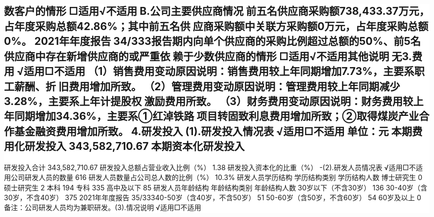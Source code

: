 数客户的情形
□适用√不适用
B.公司主要供应商情况
前五名供应商采购额738,433.37万元，占年度采购总额42.86%；其中前五名供
应商采购额中关联方采购额0万元，占年度采购总额0%。
2021年年度报告
34/333报告期内向单个供应商的采购比例超过总额的50%、前5名供应商中存在新增供应商的或严重依
赖于少数供应商的情形
□适用√不适用其他说明
无3.费用
√适用□不适用
（1）销售费用变动原因说明：销售费用较上年同期增加7.73%，主要系职工薪酬、折
旧费用增加所致。
（2）管理费用变动原因说明：管理费用较上年同期减少3.28%，主要系上年计提股权
激励费用所致。
（3）财务费用变动原因说明：财务费用较上年同期增加34.36%，主要系①红淖铁路
项目转固致利息费用增加所致；②取得煤炭产业合作基金融资费用增加所致。
4.研发投入
(1).研发投入情况表
√适用□不适用
单位：元
本期费用化研发投入
343,582,710.67
本期资本化研发投入
-
研发投入合计
343,582,710.67
研发投入总额占营业收入比例（%）
1.38
研发投入资本化的比重（%）
-(2).研发人员情况表
√适用□不适用公司研发人员的数量
616
研发人员数量占公司总人数的比例（%）
10.3%
研发人员学历结构
学历结构类别
学历结构人数
博士研究生
0
硕士研究生
2
本科
194
专科
335
高中及以下
85
研发人员年龄结构
年龄结构类别
年龄结构人数
30岁以下（不含30岁）
136
30-40岁（含30岁，不含40岁）
375
2021年年度报告
35/33340-50岁（含40岁，不含50岁）
51
50-60岁（含50岁，不含60岁）
54
60岁及以上
0
备注：公司研发人员均为兼职研发。(3).情况说明
√适用□不适用